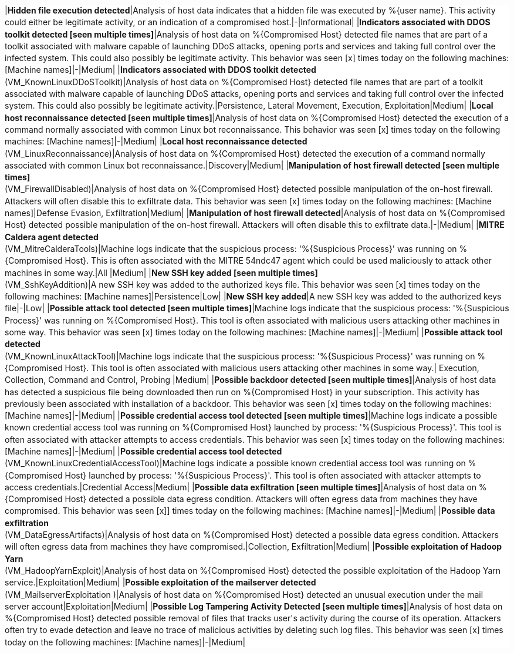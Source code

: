 |**Hidden file execution detected**|Analysis of host data indicates that a hidden file was executed by %{user name}. This activity could either be legitimate activity, or an indication of a compromised host.|-|Informational|
|**Indicators associated with DDOS toolkit detected [seen multiple times]**|Analysis of host data on %{Compromised Host} detected file names that are part of a toolkit associated with malware capable of launching DDoS attacks, opening ports and services and taking full control over the infected system. This could also possibly be legitimate activity. This behavior was seen [x] times today on the following machines: [Machine names]|-|Medium|
|**Indicators associated with DDOS toolkit detected**<br>(VM_KnownLinuxDDoSToolkit)|Analysis of host data on %{Compromised Host} detected file names that are part of a toolkit associated with malware capable of launching DDoS attacks, opening ports and services and taking full control over the infected system. This could also possibly be legitimate activity.|Persistence, Lateral Movement, Execution, Exploitation|Medium|
|**Local host reconnaissance detected [seen multiple times]**|Analysis of host data on %{Compromised Host} detected the execution of a command normally associated with common Linux bot reconnaissance. This behavior was seen [x] times today on the following machines: [Machine names]|-|Medium|
|**Local host reconnaissance detected**<br>(VM_LinuxReconnaissance)|Analysis of host data on %{Compromised Host} detected the execution of a command normally associated with common Linux bot reconnaissance.|Discovery|Medium|
|**Manipulation of host firewall detected [seen multiple times]**<br>(VM_FirewallDisabled)|Analysis of host data on %{Compromised Host} detected possible manipulation of the on-host firewall. Attackers will often disable this to exfiltrate data. This behavior was seen [x] times today on the following machines: [Machine names]|Defense Evasion, Exfiltration|Medium|
|**Manipulation of host firewall detected**|Analysis of host data on %{Compromised Host} detected possible manipulation of the on-host firewall. Attackers will often disable this to exfiltrate data.|-|Medium|
|**MITRE Caldera agent detected**<br>(VM_MitreCalderaTools)|Machine logs indicate that the suspicious process: '%{Suspicious Process}' was running on %{Compromised Host}. This is often associated with the MITRE 54ndc47 agent which could be used maliciously to attack other machines in some way.|All |Medium|
|**New SSH key added [seen multiple times]**<br>(VM_SshKeyAddition)|A new SSH key was added to the authorized keys file. This behavior was seen [x] times today on the following machines: [Machine names]|Persistence|Low|
|**New SSH key added**|A new SSH key was added to the authorized keys file|-|Low|
|**Possible attack tool detected [seen multiple times]**|Machine logs indicate that the suspicious process: '%{Suspicious Process}' was running on %{Compromised Host}. This tool is often associated with malicious users attacking other machines in some way. This behavior was seen [x] times today on the following machines: [Machine names]|-|Medium|
|**Possible attack tool detected**<br>(VM_KnownLinuxAttackTool)|Machine logs indicate that the suspicious process: '%{Suspicious Process}' was running on %{Compromised Host}. This tool is often associated with malicious users attacking other machines in some way.| Execution, Collection, Command and Control, Probing |Medium|
|**Possible backdoor detected [seen multiple times]**|Analysis of host data has detected a suspicious file being downloaded then run on %{Compromised Host} in your subscription. This activity has previously been associated with installation of a backdoor. This behavior was seen [x] times today on the following machines: [Machine names]|-|Medium|
|**Possible credential access tool detected [seen multiple times]**|Machine logs indicate a possible known credential access tool was running on %{Compromised Host} launched by process: '%{Suspicious Process}'. This tool is often associated with attacker attempts to access credentials. This behavior was seen [x] times today on the following machines: [Machine names]|-|Medium|
|**Possible credential access tool detected**<br>(VM_KnownLinuxCredentialAccessTool)|Machine logs indicate a possible known credential access tool was running on %{Compromised Host} launched by process: '%{Suspicious Process}'. This tool is often associated with attacker attempts to access credentials.|Credential Access|Medium|
|**Possible data exfiltration [seen multiple times]**|Analysis of host data on %{Compromised Host} detected a possible data egress condition. Attackers will often egress data from machines they have compromised. This behavior was seen [x]] times today on the following machines: [Machine names]|-|Medium|
|**Possible data exfiltration**<br>(VM_DataEgressArtifacts)|Analysis of host data on %{Compromised Host} detected a possible data egress condition. Attackers will often egress data from machines they have compromised.|Collection, Exfiltration|Medium|
|**Possible exploitation of Hadoop Yarn**<br>(VM_HadoopYarnExploit)|Analysis of host data on %{Compromised Host} detected the possible exploitation of the Hadoop Yarn service.|Exploitation|Medium|
|**Possible exploitation of the mailserver detected**<br>(VM_MailserverExploitation )|Analysis of host data on %{Compromised Host} detected an unusual execution under the mail server account|Exploitation|Medium|
|**Possible Log Tampering Activity Detected [seen multiple times]**|Analysis of host data on %{Compromised Host} detected possible removal of files that tracks user's activity during the course of its operation. Attackers often try to evade detection and leave no trace of malicious activities by deleting such log files. This behavior was seen [x] times today on the following machines: [Machine names]|-|Medium|